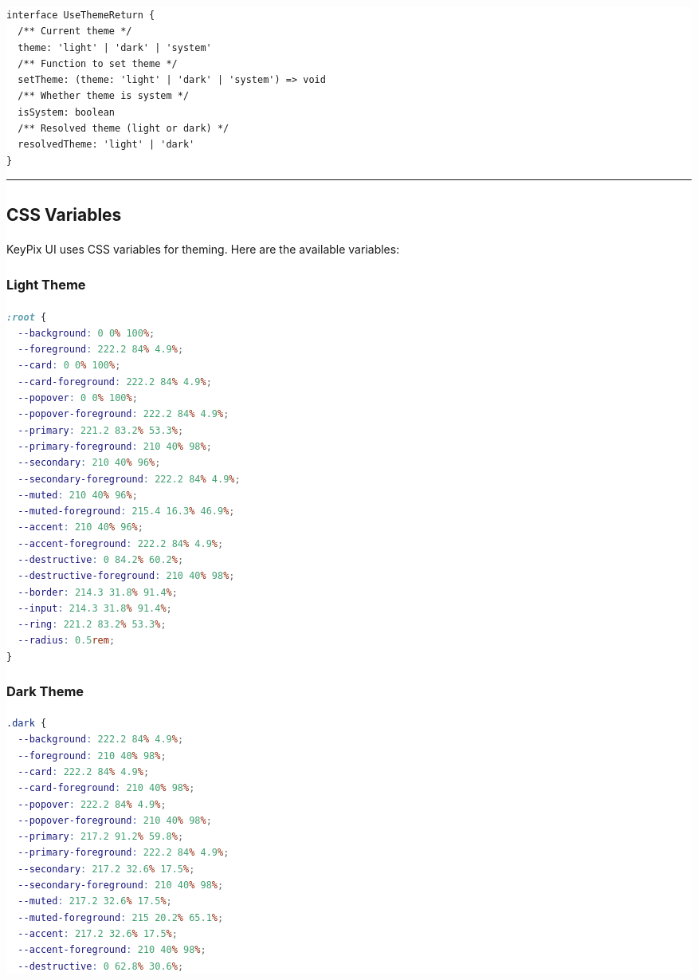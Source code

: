 ```tsx
interface UseThemeReturn {
  /** Current theme */
  theme: 'light' | 'dark' | 'system'
  /** Function to set theme */
  setTheme: (theme: 'light' | 'dark' | 'system') => void
  /** Whether theme is system */
  isSystem: boolean
  /** Resolved theme (light or dark) */
  resolvedTheme: 'light' | 'dark'
}
```

---

## CSS Variables

KeyPix UI uses CSS variables for theming. Here are the available variables:

### Light Theme

```css
:root {
  --background: 0 0% 100%;
  --foreground: 222.2 84% 4.9%;
  --card: 0 0% 100%;
  --card-foreground: 222.2 84% 4.9%;
  --popover: 0 0% 100%;
  --popover-foreground: 222.2 84% 4.9%;
  --primary: 221.2 83.2% 53.3%;
  --primary-foreground: 210 40% 98%;
  --secondary: 210 40% 96%;
  --secondary-foreground: 222.2 84% 4.9%;
  --muted: 210 40% 96%;
  --muted-foreground: 215.4 16.3% 46.9%;
  --accent: 210 40% 96%;
  --accent-foreground: 222.2 84% 4.9%;
  --destructive: 0 84.2% 60.2%;
  --destructive-foreground: 210 40% 98%;
  --border: 214.3 31.8% 91.4%;
  --input: 214.3 31.8% 91.4%;
  --ring: 221.2 83.2% 53.3%;
  --radius: 0.5rem;
}
```

### Dark Theme

```css
.dark {
  --background: 222.2 84% 4.9%;
  --foreground: 210 40% 98%;
  --card: 222.2 84% 4.9%;
  --card-foreground: 210 40% 98%;
  --popover: 222.2 84% 4.9%;
  --popover-foreground: 210 40% 98%;
  --primary: 217.2 91.2% 59.8%;
  --primary-foreground: 222.2 84% 4.9%;
  --secondary: 217.2 32.6% 17.5%;
  --secondary-foreground: 210 40% 98%;
  --muted: 217.2 32.6% 17.5%;
  --muted-foreground: 215 20.2% 65.1%;
  --accent: 217.2 32.6% 17.5%;
  --accent-foreground: 210 40% 98%;
  --destructive: 0 62.8% 30.6%;
```